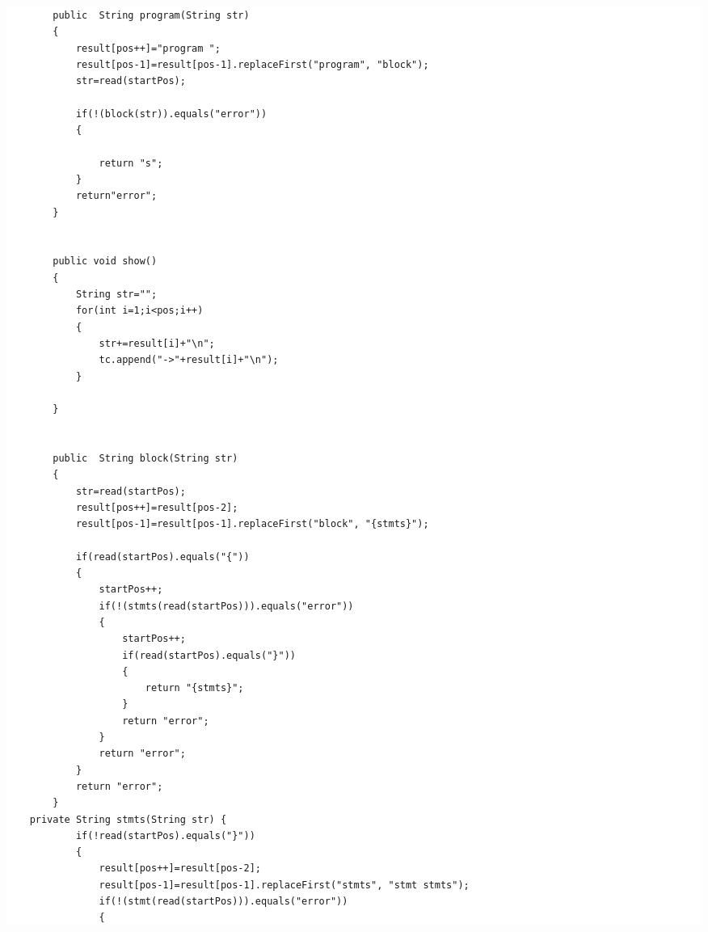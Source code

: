     		public  String program(String str)
    		{
    			result[pos++]="program ";
    			result[pos-1]=result[pos-1].replaceFirst("program", "block");
    			str=read(startPos);
    			
    			if(!(block(str)).equals("error"))
    			{
    				
    				return "s";
    			}
    			return"error";
    		}
    		
    		
    		public void show()
    		{
    			String str="";
    			for(int i=1;i<pos;i++)
    			{
    				str+=result[i]+"\n";
    				tc.append("->"+result[i]+"\n");
    			}

    		}

    		
    		public  String block(String str)
    		{	
    			str=read(startPos);
    			result[pos++]=result[pos-2];
    			result[pos-1]=result[pos-1].replaceFirst("block", "{stmts}");

    			if(read(startPos).equals("{"))
    			{  
    				startPos++;
    				if(!(stmts(read(startPos))).equals("error"))
    				{  				
    					startPos++;
    					if(read(startPos).equals("}"))
    					{
    						return "{stmts}";
    					}
    					return "error";
    				}
    				return "error";
    			}		
    			return "error";
    		}
    	private String stmts(String str) {			
    			if(!read(startPos).equals("}"))
    			{
    				result[pos++]=result[pos-2];
    				result[pos-1]=result[pos-1].replaceFirst("stmts", "stmt stmts");			
    				if(!(stmt(read(startPos))).equals("error"))
    				{
    					
